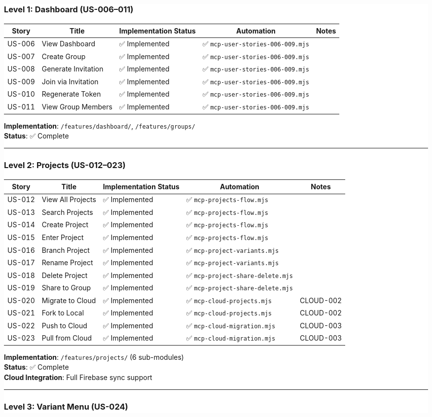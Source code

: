 
### Level 1: Dashboard (US-006–011)

| Story | Title | Implementation Status | Automation | Notes |
|-------|-------|----------------------|------------|-------|
| US-006 | View Dashboard | ✅ Implemented | ✅ `mcp-user-stories-006-009.mjs` | |
| US-007 | Create Group | ✅ Implemented | ✅ `mcp-user-stories-006-009.mjs` | |
| US-008 | Generate Invitation | ✅ Implemented | ✅ `mcp-user-stories-006-009.mjs` | |
| US-009 | Join via Invitation | ✅ Implemented | ✅ `mcp-user-stories-006-009.mjs` | |
| US-010 | Regenerate Token | ✅ Implemented | ✅ `mcp-user-stories-006-009.mjs` | |
| US-011 | View Group Members | ✅ Implemented | ✅ `mcp-user-stories-006-009.mjs` | |

**Implementation**: `/features/dashboard/`, `/features/groups/`  
**Status**: ✅ Complete

---

### Level 2: Projects (US-012–023)

| Story | Title | Implementation Status | Automation | Notes |
|-------|-------|----------------------|------------|-------|
| US-012 | View All Projects | ✅ Implemented | ✅ `mcp-projects-flow.mjs` | |
| US-013 | Search Projects | ✅ Implemented | ✅ `mcp-projects-flow.mjs` | |
| US-014 | Create Project | ✅ Implemented | ✅ `mcp-projects-flow.mjs` | |
| US-015 | Enter Project | ✅ Implemented | ✅ `mcp-projects-flow.mjs` | |
| US-016 | Branch Project | ✅ Implemented | ✅ `mcp-project-variants.mjs` | |
| US-017 | Rename Project | ✅ Implemented | ✅ `mcp-project-variants.mjs` | |
| US-018 | Delete Project | ✅ Implemented | ✅ `mcp-project-share-delete.mjs` | |
| US-019 | Share to Group | ✅ Implemented | ✅ `mcp-project-share-delete.mjs` | |
| US-020 | Migrate to Cloud | ✅ Implemented | ✅ `mcp-cloud-projects.mjs` | CLOUD-002 |
| US-021 | Fork to Local | ✅ Implemented | ✅ `mcp-cloud-projects.mjs` | CLOUD-002 |
| US-022 | Push to Cloud | ✅ Implemented | ✅ `mcp-cloud-migration.mjs` | CLOUD-003 |
| US-023 | Pull from Cloud | ✅ Implemented | ✅ `mcp-cloud-migration.mjs` | CLOUD-003 |

**Implementation**: `/features/projects/` (6 sub-modules)  
**Status**: ✅ Complete  
**Cloud Integration**: Full Firebase sync support

---

### Level 3: Variant Menu (US-024)
